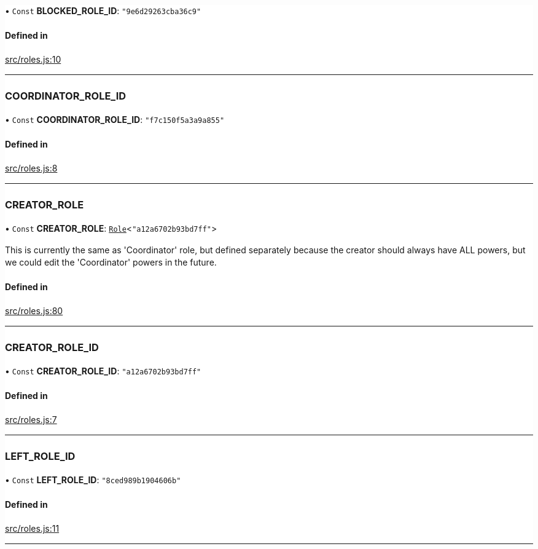 • `Const` **BLOCKED\_ROLE\_ID**: ``"9e6d29263cba36c9"``

#### Defined in

[src/roles.js:10](https://github.com/digidem/mapeo-core-next/blob/53dc843a45bb963f7a880f5f7973107d5b1fb99c/src/roles.js#L10)

___

### COORDINATOR\_ROLE\_ID

• `Const` **COORDINATOR\_ROLE\_ID**: ``"f7c150f5a3a9a855"``

#### Defined in

[src/roles.js:8](https://github.com/digidem/mapeo-core-next/blob/53dc843a45bb963f7a880f5f7973107d5b1fb99c/src/roles.js#L8)

___

### CREATOR\_ROLE

• `Const` **CREATOR\_ROLE**: [`Role`](../interfaces/roles.Role.md)\<``"a12a6702b93bd7ff"``\>

This is currently the same as 'Coordinator' role, but defined separately
because the creator should always have ALL powers, but we could edit the
'Coordinator' powers in the future.

#### Defined in

[src/roles.js:80](https://github.com/digidem/mapeo-core-next/blob/53dc843a45bb963f7a880f5f7973107d5b1fb99c/src/roles.js#L80)

___

### CREATOR\_ROLE\_ID

• `Const` **CREATOR\_ROLE\_ID**: ``"a12a6702b93bd7ff"``

#### Defined in

[src/roles.js:7](https://github.com/digidem/mapeo-core-next/blob/53dc843a45bb963f7a880f5f7973107d5b1fb99c/src/roles.js#L7)

___

### LEFT\_ROLE\_ID

• `Const` **LEFT\_ROLE\_ID**: ``"8ced989b1904606b"``

#### Defined in

[src/roles.js:11](https://github.com/digidem/mapeo-core-next/blob/53dc843a45bb963f7a880f5f7973107d5b1fb99c/src/roles.js#L11)

___
